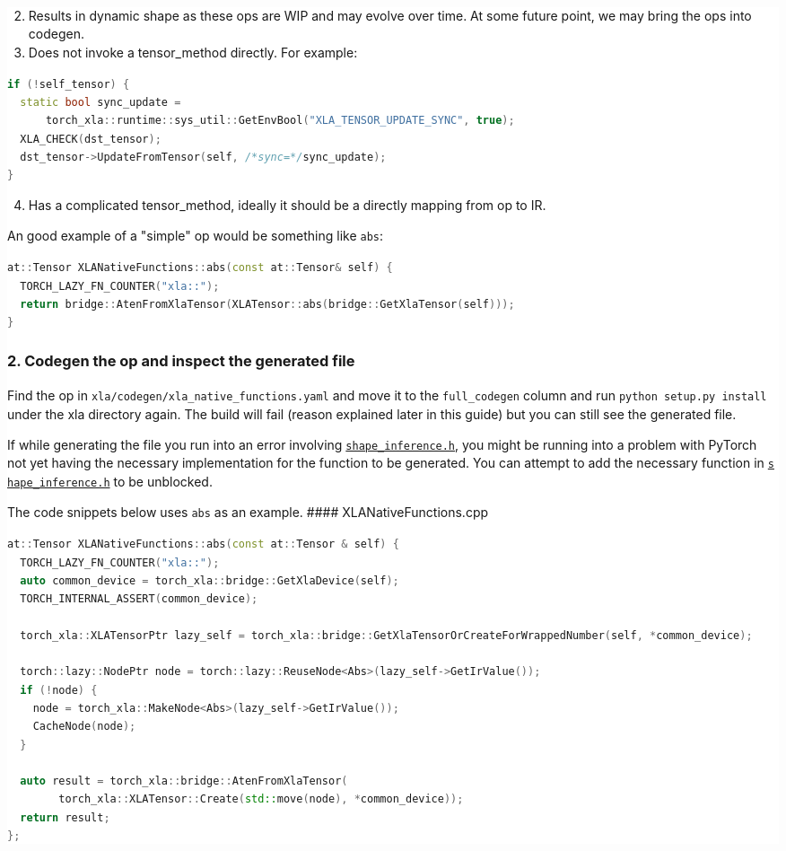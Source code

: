 2.  Results in dynamic shape as these ops are WIP and may evolve over
    time. At some future point, we may bring the ops into codegen.
3.  Does not invoke a tensor_method directly. For example:

``` c++
if (!self_tensor) {
  static bool sync_update =
      torch_xla::runtime::sys_util::GetEnvBool("XLA_TENSOR_UPDATE_SYNC", true);
  XLA_CHECK(dst_tensor);
  dst_tensor->UpdateFromTensor(self, /*sync=*/sync_update);
}
```

4.  Has a complicated tensor_method, ideally it should be a directly
    mapping from op to IR.

An good example of a "simple" op would be something like `abs`:

``` c++
at::Tensor XLANativeFunctions::abs(const at::Tensor& self) {
  TORCH_LAZY_FN_COUNTER("xla::");
  return bridge::AtenFromXlaTensor(XLATensor::abs(bridge::GetXlaTensor(self)));
}
```

### 2. Codegen the op and inspect the generated file

Find the op in `xla/codegen/xla_native_functions.yaml` and move it to
the `full_codegen` column and run `python setup.py install` under the xla
directory again. The build will fail (reason explained later in this
guide) but you can still see the generated file. 

If while generating the file you run into an error involving
[`shape_inference.h`](https://github.com/pytorch/pytorch/blob/main/torch/csrc/lazy/core/shape_inference.h),
you might be running into a problem with PyTorch not yet having the
necessary implementation for the function to be generated. You can
attempt to add the necessary function in 
[`shape_inference.h`](https://github.com/pytorch/pytorch/blob/main/torch/csrc/lazy/core/shape_inference.h)
to be unblocked.

The code snippets below uses `abs` as an example. \#### XLANativeFunctions.cpp

``` c++
at::Tensor XLANativeFunctions::abs(const at::Tensor & self) {
  TORCH_LAZY_FN_COUNTER("xla::");
  auto common_device = torch_xla::bridge::GetXlaDevice(self);
  TORCH_INTERNAL_ASSERT(common_device);

  torch_xla::XLATensorPtr lazy_self = torch_xla::bridge::GetXlaTensorOrCreateForWrappedNumber(self, *common_device);

  torch::lazy::NodePtr node = torch::lazy::ReuseNode<Abs>(lazy_self->GetIrValue());
  if (!node) {
    node = torch_xla::MakeNode<Abs>(lazy_self->GetIrValue());
    CacheNode(node);
  }

  auto result = torch_xla::bridge::AtenFromXlaTensor(
        torch_xla::XLATensor::Create(std::move(node), *common_device));
  return result;
};
```
